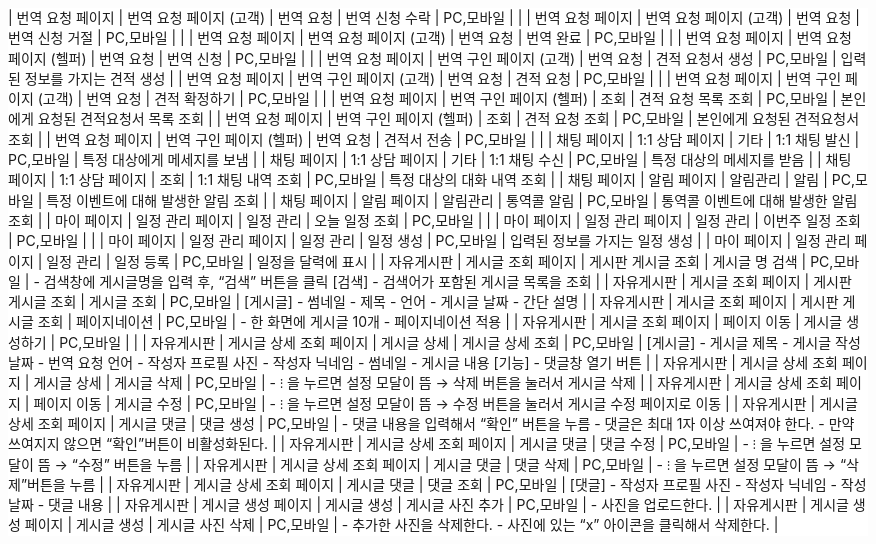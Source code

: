 | 번역 요청 페이지                                   | 번역 요청 페이지 (고객)      | 번역 요청          | 번역 신청 수락                    | PC,모바일 |                                                              |
| 번역 요청 페이지                                   | 번역 요청 페이지 (고객)      | 번역 요청          | 번역 신청 거절                    | PC,모바일 |                                                              |
| 번역 요청 페이지                                   | 번역 요청 페이지 (고객)      | 번역 요청          | 번역 완료                         | PC,모바일 |                                                              |
| 번역 요청 페이지                                   | 번역 요청 페이지 (헬퍼)      | 번역 요청          | 번역 신청                         | PC,모바일 |                                                              |
| 번역 요청 페이지                                   | 번역 구인 페이지 (고객)      | 번역 요청          | 견적 요청서 생성                  | PC,모바일 | 입력된 정보를 가지는 견적 생성                               |
| 번역 요청 페이지                                   | 번역 구인 페이지 (고객)      | 번역 요청          | 견적 요청                         | PC,모바일 |                                                              |
| 번역 요청 페이지                                   | 번역 구인 페이지 (고객)      | 번역 요청          | 견적 확정하기                     | PC,모바일 |                                                              |
| 번역 요청 페이지                                   | 번역 구인 페이지 (헬퍼)      | 조회               | 견적 요청 목록 조회               | PC,모바일 | 본인에게 요청된 견적요청서 목록 조회                         |
| 번역 요청 페이지                                   | 번역 구인 페이지 (헬퍼)      | 조회               | 견적 요청 조회                    | PC,모바일 | 본인에게 요청된 견적요청서 조회                              |
| 번역 요청 페이지                                   | 번역 구인 페이지 (헬퍼)      | 번역 요청          | 견적서 전송                       | PC,모바일 |                                                              |
| 채팅 페이지                                        | 1:1 상담 페이지              | 기타               | 1:1 채팅 발신                     | PC,모바일 | 특정 대상에게 메세지를 보냄                                  |
| 채팅 페이지                                        | 1:1 상담 페이지              | 기타               | 1:1 채팅 수신                     | PC,모바일 | 특정 대상의 메세지를 받음                                    |
| 채팅 페이지                                        | 1:1 상담 페이지              | 조회               | 1:1 채팅 내역 조회                | PC,모바일 | 특정 대상의 대화 내역 조회                                   |
| 채팅 페이지                                        | 알림 페이지                  | 알림관리           | 알림                              | PC,모바일 | 특정 이벤트에 대해 발생한 알림 조회                          |
| 채팅 페이지                                        | 알림 페이지                  | 알림관리           | 통역콜 알림                       | PC,모바일 | 통역콜 이벤트에 대해 발생한 알림 조회                        |
| 마이 페이지                                        | 일정 관리 페이지             | 일정 관리          | 오늘 일정 조회                    | PC,모바일 |                                                              |
| 마이 페이지                                        | 일정 관리 페이지             | 일정 관리          | 이번주 일정 조회                  | PC,모바일 |                                                              |
| 마이 페이지                                        | 일정 관리 페이지             | 일정 관리          | 일정 생성                         | PC,모바일 | 입력된 정보를 가지는 일정 생성                               |
| 마이 페이지                                        | 일정 관리 페이지             | 일정 관리          | 일정 등록                         | PC,모바일 | 일정을 달력에 표시                                           |
| 자유게시판                                         | 게시글 조회 페이지           | 게시판 게시글 조회 | 게시글 명 검색                    | PC,모바일 | - 검색창에 게시글명을 입력 후, “검색” 버튼을 클릭 [검색] - 검색어가 포함된 게시글 목록을 조회 |
| 자유게시판                                         | 게시글 조회 페이지           | 게시판 게시글 조회 | 게시글 조회                       | PC,모바일 | [게시글] - 썸네일 - 제목 - 언어 - 게시글 날짜 - 간단 설명    |
| 자유게시판                                         | 게시글 조회 페이지           | 게시판 게시글 조회 | 페이지네이션                      | PC,모바일 | - 한 화면에 게시글 10개 - 페이지네이션 적용                  |
| 자유게시판                                         | 게시글 조회 페이지           | 페이지 이동        | 게시글 생성하기                   | PC,모바일 |                                                              |
| 자유게시판                                         | 게시글 상세 조회 페이지      | 게시글 상세        | 게시글 상세 조회                  | PC,모바일 | [게시글] - 게시글 제목 - 게시글 작성 날짜 - 번역 요청 언어 - 작성자 프로필 사진 - 작성자 닉네임 - 썸네일 - 게시글 내용 [기능] - 댓글창 열기 버튼 |
| 자유게시판                                         | 게시글 상세 조회 페이지      | 게시글 상세        | 게시글 삭제                       | PC,모바일 | - `⁝` 을 누르면 설정 모달이 뜸 → 삭제 버튼을 눌러서 게시글 삭제 |
| 자유게시판                                         | 게시글 상세 조회 페이지      | 페이지 이동        | 게시글 수정                       | PC,모바일 | - `⁝` 을 누르면 설정 모달이 뜸 → 수정 버튼을 눌러서 게시글 수정 페이지로 이동 |
| 자유게시판                                         | 게시글 상세 조회 페이지      | 게시글 댓글        | 댓글 생성                         | PC,모바일 | - 댓글 내용을 입력해서 “확인” 버튼을 누름 - 댓글은 최대 1자 이상 쓰여져야 한다. - 만약 쓰여지지 않으면 “확인”버튼이 비활성화된다. |
| 자유게시판                                         | 게시글 상세 조회 페이지      | 게시글 댓글        | 댓글 수정                         | PC,모바일 | - `⁝` 을 누르면 설정 모달이 뜸 → “수정” 버튼을 누름          |
| 자유게시판                                         | 게시글 상세 조회 페이지      | 게시글 댓글        | 댓글 삭제                         | PC,모바일 | - `⁝` 을 누르면 설정 모달이 뜸 → “삭제”버튼을 누름           |
| 자유게시판                                         | 게시글 상세 조회 페이지      | 게시글 댓글        | 댓글 조회                         | PC,모바일 | [댓글] - 작성자 프로필 사진 - 작성자 닉네임 - 작성 날짜 - 댓글 내용 |
| 자유게시판                                         | 게시글 생성 페이지           | 게시글 생성        | 게시글 사진 추가                  | PC,모바일 | - 사진을 업로드한다.                                         |
| 자유게시판                                         | 게시글 생성 페이지           | 게시글 생성        | 게시글 사진 삭제                  | PC,모바일 | - 추가한 사진을 삭제한다. - 사진에 있는 “x” 아이콘을 클릭해서 삭제한다. |